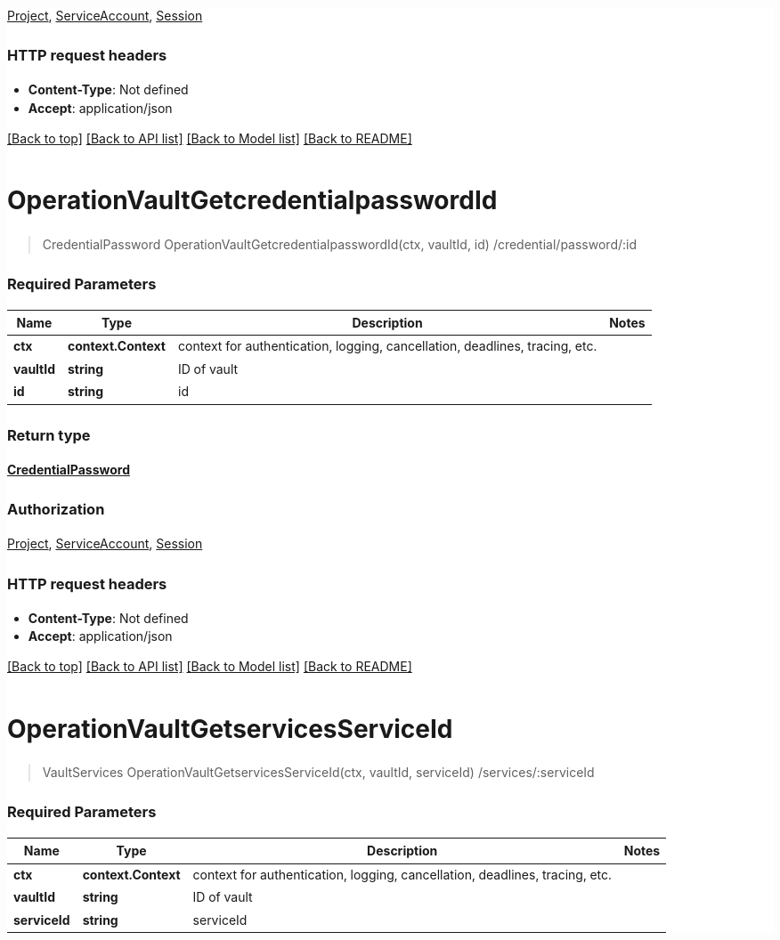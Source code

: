 [Project](../README.md#Project), [ServiceAccount](../README.md#ServiceAccount), [Session](../README.md#Session)

### HTTP request headers

 - **Content-Type**: Not defined
 - **Accept**: application/json

[[Back to top]](#) [[Back to API list]](../README.md#documentation-for-api-endpoints) [[Back to Model list]](../README.md#documentation-for-models) [[Back to README]](../README.md)

# **OperationVaultGetcredentialpasswordId**
> CredentialPassword OperationVaultGetcredentialpasswordId(ctx, vaultId, id)
/credential/password/:id

### Required Parameters

Name | Type | Description  | Notes
------------- | ------------- | ------------- | -------------
 **ctx** | **context.Context** | context for authentication, logging, cancellation, deadlines, tracing, etc.
  **vaultId** | **string**| ID of vault | 
  **id** | **string**| id | 

### Return type

[**CredentialPassword**](credential.password.md)

### Authorization

[Project](../README.md#Project), [ServiceAccount](../README.md#ServiceAccount), [Session](../README.md#Session)

### HTTP request headers

 - **Content-Type**: Not defined
 - **Accept**: application/json

[[Back to top]](#) [[Back to API list]](../README.md#documentation-for-api-endpoints) [[Back to Model list]](../README.md#documentation-for-models) [[Back to README]](../README.md)

# **OperationVaultGetservicesServiceId**
> VaultServices OperationVaultGetservicesServiceId(ctx, vaultId, serviceId)
/services/:serviceId

### Required Parameters

Name | Type | Description  | Notes
------------- | ------------- | ------------- | -------------
 **ctx** | **context.Context** | context for authentication, logging, cancellation, deadlines, tracing, etc.
  **vaultId** | **string**| ID of vault | 
  **serviceId** | **string**| serviceId | 
